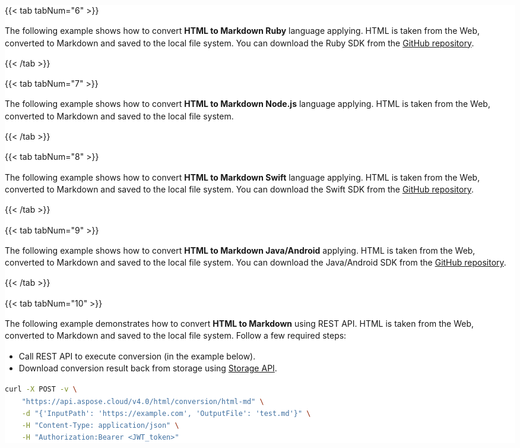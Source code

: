 {{< tab tabNum="6" >}}

The following example shows how to convert **HTML to Markdown Ruby** language applying. HTML is taken from the Web, converted to Markdown and saved to the local file system. You can download the Ruby SDK from the [GitHub repository](https://github.com/aspose-html-cloud/aspose-html-cloud-ruby).

```ruby

```

{{< /tab >}}

{{< tab tabNum="7" >}}

The following example shows how to convert **HTML to Markdown Node.js** language applying. HTML is taken from the Web, converted to Markdown and saved to the local file system. 

```javascript

```

{{< /tab >}}

{{< tab tabNum="8" >}}

The following example shows how to convert **HTML to Markdown Swift** language applying. HTML is taken from the Web, converted to Markdown and saved to the local file system. You can download the Swift SDK from the [GitHub repository](https://github.com/aspose-html-cloud/aspose-html-cloud-swift).

```swift

```

{{< /tab >}}

{{< tab tabNum="9" >}}

The following example shows how to convert **HTML to Markdown Java/Android** applying. HTML is taken from the Web, converted to Markdown and saved to the local file system. You can download the  Java/Android SDK from the [GitHub repository](https://github.com/aspose-html-cloud/aspose-html-cloud-android).

```java

```

{{< /tab >}}

{{< tab tabNum="10" >}}

The following example demonstrates how to convert **HTML to Markdown** using REST API. HTML is taken from the Web, converted to Markdown and saved to the local file system.
Follow a few required steps:
- Call REST API to execute conversion (in the example below).
- Download conversion result back from storage using [Storage API](https://docs.aspose.cloud/html/storage-api/working-with-files-in-the-storage).
```bash
curl -X POST -v \
	"https://api.aspose.cloud/v4.0/html/conversion/html-md" \
    -d "{'InputPath': 'https://example.com', 'OutputFile': 'test.md'}" \
    -H "Content-Type: application/json" \
    -H "Authorization:Bearer <JWT_token>"
```
